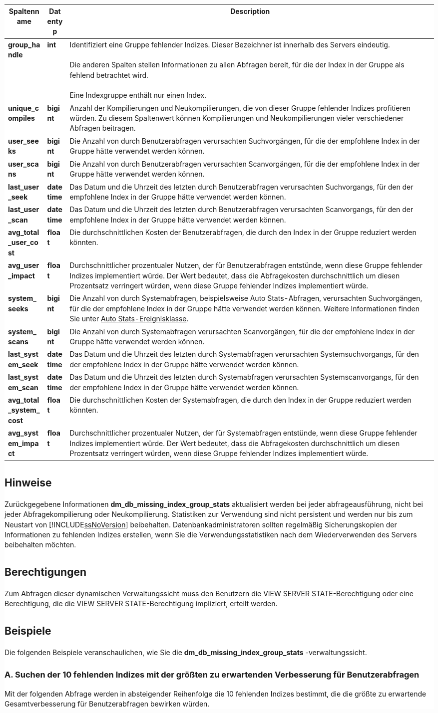 |Spaltenname|Datentyp|Description|  
|-----------------|---------------|-----------------|  
|**group_handle**|**int**|Identifiziert eine Gruppe fehlender Indizes. Dieser Bezeichner ist innerhalb des Servers eindeutig.<br /><br /> Die anderen Spalten stellen Informationen zu allen Abfragen bereit, für die der Index in der Gruppe als fehlend betrachtet wird.<br /><br /> Eine Indexgruppe enthält nur einen Index.|  
|**unique_compiles**|**bigint**|Anzahl der Kompilierungen und Neukompilierungen, die von dieser Gruppe fehlender Indizes profitieren würden. Zu diesem Spaltenwert können Kompilierungen und Neukompilierungen vieler verschiedener Abfragen beitragen.|  
|**user_seeks**|**bigint**|Die Anzahl von durch Benutzerabfragen verursachten Suchvorgängen, für die der empfohlene Index in der Gruppe hätte verwendet werden können.|  
|**user_scans**|**bigint**|Die Anzahl von durch Benutzerabfragen verursachten Scanvorgängen, für die der empfohlene Index in der Gruppe hätte verwendet werden können.|  
|**last_user_seek**|**datetime**|Das Datum und die Uhrzeit des letzten durch Benutzerabfragen verursachten Suchvorgangs, für den der empfohlene Index in der Gruppe hätte verwendet werden können.|  
|**last_user_scan**|**datetime**|Das Datum und die Uhrzeit des letzten durch Benutzerabfragen verursachten Scanvorgangs, für den der empfohlene Index in der Gruppe hätte verwendet werden können.|  
|**avg_total_user_cost**|**float**|Die durchschnittlichen Kosten der Benutzerabfragen, die durch den Index in der Gruppe reduziert werden könnten.|  
|**avg_user_impact**|**float**|Durchschnittlicher prozentualer Nutzen, der für Benutzerabfragen entstünde, wenn diese Gruppe fehlender Indizes implementiert würde. Der Wert bedeutet, dass die Abfragekosten durchschnittlich um diesen Prozentsatz verringert würden, wenn diese Gruppe fehlender Indizes implementiert würde.|  
|**system_seeks**|**bigint**|Die Anzahl von durch Systemabfragen, beispielsweise Auto Stats-Abfragen, verursachten Suchvorgängen, für die der empfohlene Index in der Gruppe hätte verwendet werden können. Weitere Informationen finden Sie unter [Auto Stats-Ereignisklasse](../../relational-databases/event-classes/auto-stats-event-class.md).|  
|**system_scans**|**bigint**|Die Anzahl von durch Systemabfragen verursachten Scanvorgängen, für die der empfohlene Index in der Gruppe hätte verwendet werden können.|  
|**last_system_seek**|**datetime**|Das Datum und die Uhrzeit des letzten durch Systemabfragen verursachten Systemsuchvorgangs, für den der empfohlene Index in der Gruppe hätte verwendet werden können.|  
|**last_system_scan**|**datetime**|Das Datum und die Uhrzeit des letzten durch Systemabfragen verursachten Systemscanvorgangs, für den der empfohlene Index in der Gruppe hätte verwendet werden können.|  
|**avg_total_system_cost**|**float**|Die durchschnittlichen Kosten der Systemabfragen, die durch den Index in der Gruppe reduziert werden könnten.|  
|**avg_system_impact**|**float**|Durchschnittlicher prozentualer Nutzen, der für Systemabfragen entstünde, wenn diese Gruppe fehlender Indizes implementiert würde. Der Wert bedeutet, dass die Abfragekosten durchschnittlich um diesen Prozentsatz verringert würden, wenn diese Gruppe fehlender Indizes implementiert würde.|  
  
## <a name="remarks"></a>Hinweise  
 Zurückgegebene Informationen **dm_db_missing_index_group_stats** aktualisiert werden bei jeder abfrageausführung, nicht bei jeder Abfragekompilierung oder Neukompilierung. Statistiken zur Verwendung sind nicht persistent und werden nur bis zum Neustart von [!INCLUDE[ssNoVersion](../../includes/ssnoversion-md.md)] beibehalten. Datenbankadministratoren sollten regelmäßig Sicherungskopien der Informationen zu fehlenden Indizes erstellen, wenn Sie die Verwendungsstatistiken nach dem Wiederverwenden des Servers beibehalten möchten.  
  
## <a name="permissions"></a>Berechtigungen  
 Zum Abfragen dieser dynamischen Verwaltungssicht muss den Benutzern die VIEW SERVER STATE-Berechtigung oder eine Berechtigung, die die VIEW SERVER STATE-Berechtigung impliziert, erteilt werden.  
  
## <a name="examples"></a>Beispiele  
 Die folgenden Beispiele veranschaulichen, wie Sie die **dm_db_missing_index_group_stats** -verwaltungssicht.  
  
### <a name="a-find-the-10-missing-indexes-with-the-highest-anticipated-improvement-for-user-queries"></a>A. Suchen der 10 fehlenden Indizes mit der größten zu erwartenden Verbesserung für Benutzerabfragen  
 Mit der folgenden Abfrage werden in absteigender Reihenfolge die 10 fehlenden Indizes bestimmt, die die größte zu erwartende Gesamtverbesserung für Benutzerabfragen bewirken würden.  
  